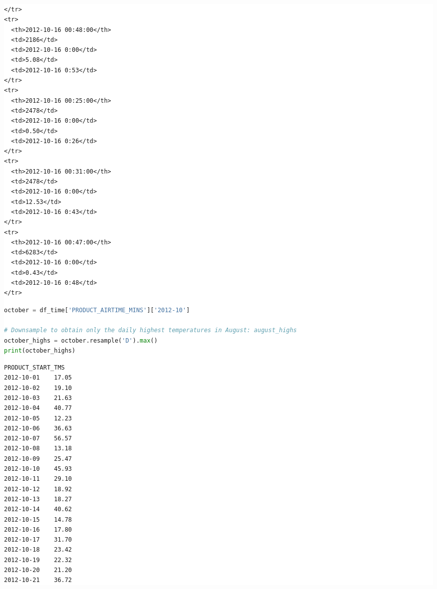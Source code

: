     </tr>
    <tr>
      <th>2012-10-16 00:48:00</th>
      <td>2186</td>
      <td>2012-10-16 0:00</td>
      <td>5.08</td>
      <td>2012-10-16 0:53</td>
    </tr>
    <tr>
      <th>2012-10-16 00:25:00</th>
      <td>2478</td>
      <td>2012-10-16 0:00</td>
      <td>0.50</td>
      <td>2012-10-16 0:26</td>
    </tr>
    <tr>
      <th>2012-10-16 00:31:00</th>
      <td>2478</td>
      <td>2012-10-16 0:00</td>
      <td>12.53</td>
      <td>2012-10-16 0:43</td>
    </tr>
    <tr>
      <th>2012-10-16 00:47:00</th>
      <td>6283</td>
      <td>2012-10-16 0:00</td>
      <td>0.43</td>
      <td>2012-10-16 0:48</td>
    </tr>
  </tbody>
</table>
</div>




```python
october = df_time['PRODUCT_AIRTIME_MINS']['2012-10']

# Downsample to obtain only the daily highest temperatures in August: august_highs
october_highs = october.resample('D').max()
print(october_highs)
```

    PRODUCT_START_TMS
    2012-10-01    17.05
    2012-10-02    19.10
    2012-10-03    21.63
    2012-10-04    40.77
    2012-10-05    12.23
    2012-10-06    36.63
    2012-10-07    56.57
    2012-10-08    13.18
    2012-10-09    25.47
    2012-10-10    45.93
    2012-10-11    29.10
    2012-10-12    18.92
    2012-10-13    18.27
    2012-10-14    40.62
    2012-10-15    14.78
    2012-10-16    17.80
    2012-10-17    31.70
    2012-10-18    23.42
    2012-10-19    22.32
    2012-10-20    21.20
    2012-10-21    36.72